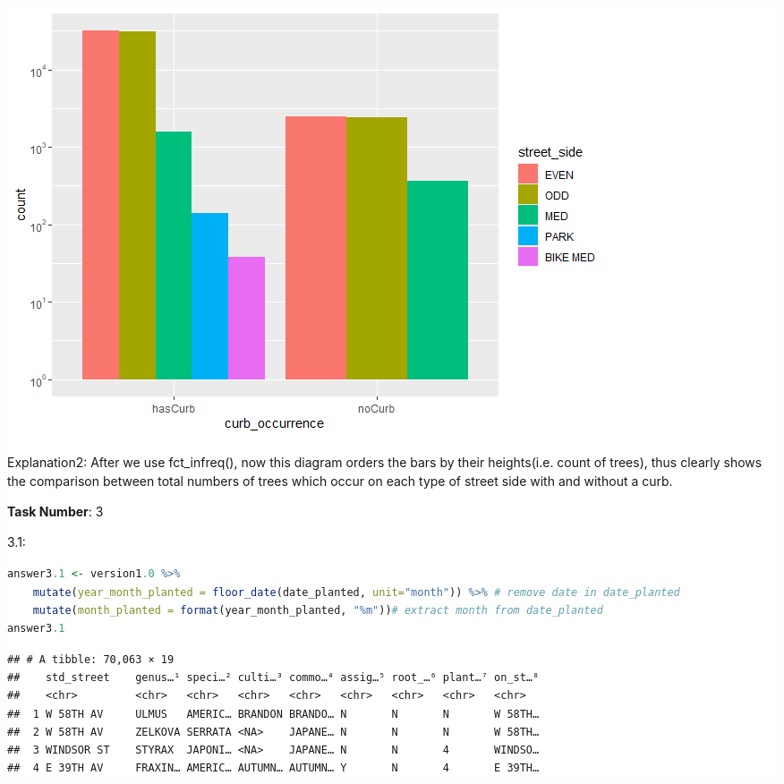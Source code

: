 ![](mini-project-2_files/figure-gfm/unnamed-chunk-9-1.png)

Explanation2: After we use fct_infreq(), now this diagram orders the
bars by their heights(i.e. count of trees), thus clearly shows the
comparison between total numbers of trees which occur on each type of
street side with and without a curb.




**Task Number**: 3

3.1:

``` r
answer3.1 <- version1.0 %>% 
    mutate(year_month_planted = floor_date(date_planted, unit="month")) %>% # remove date in date_planted
    mutate(month_planted = format(year_month_planted, "%m"))# extract month from date_planted
answer3.1
```

    ## # A tibble: 70,063 × 19
    ##    std_street    genus…¹ speci…² culti…³ commo…⁴ assig…⁵ root_…⁶ plant…⁷ on_st…⁸
    ##    <chr>         <chr>   <chr>   <chr>   <chr>   <chr>   <chr>   <chr>   <chr>  
    ##  1 W 58TH AV     ULMUS   AMERIC… BRANDON BRANDO… N       N       N       W 58TH…
    ##  2 W 58TH AV     ZELKOVA SERRATA <NA>    JAPANE… N       N       N       W 58TH…
    ##  3 WINDSOR ST    STYRAX  JAPONI… <NA>    JAPANE… N       N       4       WINDSO…
    ##  4 E 39TH AV     FRAXIN… AMERIC… AUTUMN… AUTUMN… Y       N       4       E 39TH…